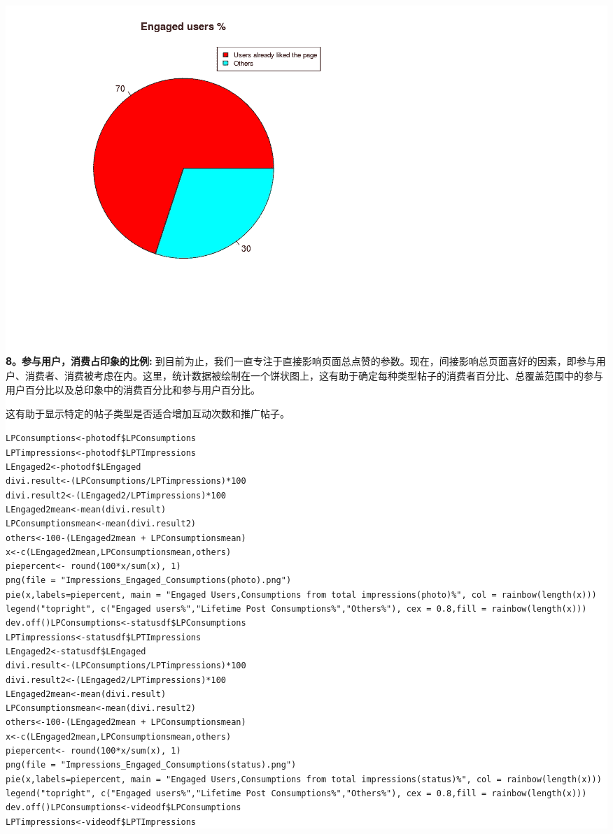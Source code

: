 ![](img/159c5457a20aa5db51b43b48690451de.png)

**8。参与用户，消费占印象的比例:**
到目前为止，我们一直专注于直接影响页面总点赞的参数。现在，间接影响总页面喜好的因素，即参与用户、消费者、消费被考虑在内。这里，统计数据被绘制在一个饼状图上，这有助于确定每种类型帖子的消费者百分比、总覆盖范围中的参与用户百分比以及总印象中的消费百分比和参与用户百分比。

这有助于显示特定的帖子类型是否适合增加互动次数和推广帖子。

```
LPConsumptions<-photodf$LPConsumptions
LPTimpressions<-photodf$LPTImpressions
LEngaged2<-photodf$LEngaged
divi.result<-(LPConsumptions/LPTimpressions)*100
divi.result2<-(LEngaged2/LPTimpressions)*100
LEngaged2mean<-mean(divi.result)
LPConsumptionsmean<-mean(divi.result2)
others<-100-(LEngaged2mean + LPConsumptionsmean)
x<-c(LEngaged2mean,LPConsumptionsmean,others)
piepercent<- round(100*x/sum(x), 1)
png(file = "Impressions_Engaged_Consumptions(photo).png")
pie(x,labels=piepercent, main = "Engaged Users,Consumptions from total impressions(photo)%", col = rainbow(length(x)))
legend("topright", c("Engaged users%","Lifetime Post Consumptions%","Others%"), cex = 0.8,fill = rainbow(length(x)))
dev.off()LPConsumptions<-statusdf$LPConsumptions
LPTimpressions<-statusdf$LPTImpressions
LEngaged2<-statusdf$LEngaged
divi.result<-(LPConsumptions/LPTimpressions)*100
divi.result2<-(LEngaged2/LPTimpressions)*100
LEngaged2mean<-mean(divi.result)
LPConsumptionsmean<-mean(divi.result2)
others<-100-(LEngaged2mean + LPConsumptionsmean)
x<-c(LEngaged2mean,LPConsumptionsmean,others)
piepercent<- round(100*x/sum(x), 1)
png(file = "Impressions_Engaged_Consumptions(status).png")
pie(x,labels=piepercent, main = "Engaged Users,Consumptions from total impressions(status)%", col = rainbow(length(x)))
legend("topright", c("Engaged users%","Lifetime Post Consumptions%","Others%"), cex = 0.8,fill = rainbow(length(x)))
dev.off()LPConsumptions<-videodf$LPConsumptions
LPTimpressions<-videodf$LPTImpressions
```